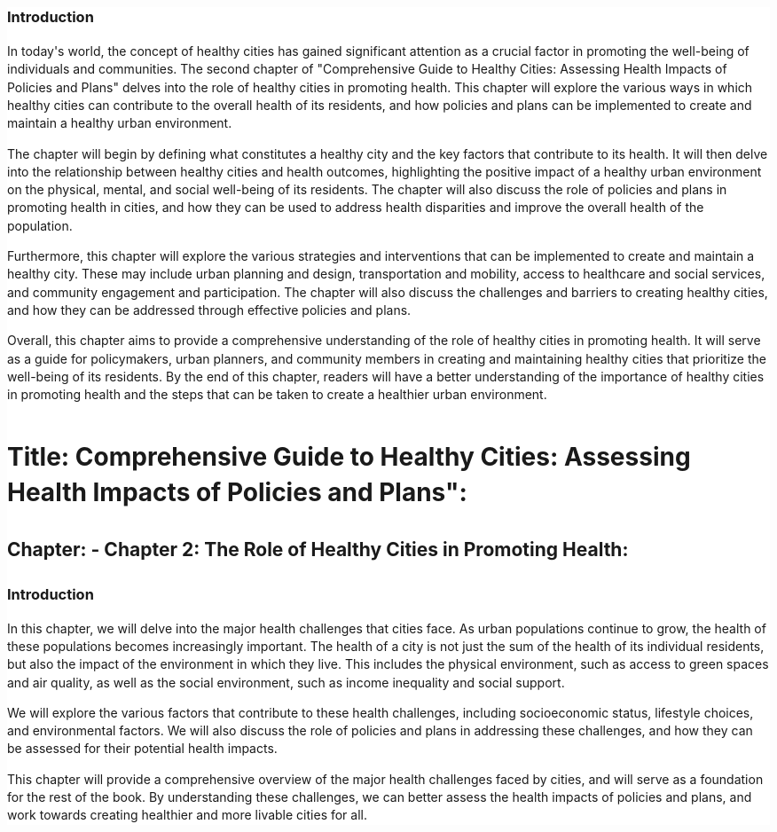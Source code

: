 ### Introduction

In today's world, the concept of healthy cities has gained significant attention as a crucial factor in promoting the well-being of individuals and communities. The second chapter of "Comprehensive Guide to Healthy Cities: Assessing Health Impacts of Policies and Plans" delves into the role of healthy cities in promoting health. This chapter will explore the various ways in which healthy cities can contribute to the overall health of its residents, and how policies and plans can be implemented to create and maintain a healthy urban environment.

The chapter will begin by defining what constitutes a healthy city and the key factors that contribute to its health. It will then delve into the relationship between healthy cities and health outcomes, highlighting the positive impact of a healthy urban environment on the physical, mental, and social well-being of its residents. The chapter will also discuss the role of policies and plans in promoting health in cities, and how they can be used to address health disparities and improve the overall health of the population.

Furthermore, this chapter will explore the various strategies and interventions that can be implemented to create and maintain a healthy city. These may include urban planning and design, transportation and mobility, access to healthcare and social services, and community engagement and participation. The chapter will also discuss the challenges and barriers to creating healthy cities, and how they can be addressed through effective policies and plans.

Overall, this chapter aims to provide a comprehensive understanding of the role of healthy cities in promoting health. It will serve as a guide for policymakers, urban planners, and community members in creating and maintaining healthy cities that prioritize the well-being of its residents. By the end of this chapter, readers will have a better understanding of the importance of healthy cities in promoting health and the steps that can be taken to create a healthier urban environment.


# Title: Comprehensive Guide to Healthy Cities: Assessing Health Impacts of Policies and Plans":

## Chapter: - Chapter 2: The Role of Healthy Cities in Promoting Health:




### Introduction

In this chapter, we will delve into the major health challenges that cities face. As urban populations continue to grow, the health of these populations becomes increasingly important. The health of a city is not just the sum of the health of its individual residents, but also the impact of the environment in which they live. This includes the physical environment, such as access to green spaces and air quality, as well as the social environment, such as income inequality and social support.

We will explore the various factors that contribute to these health challenges, including socioeconomic status, lifestyle choices, and environmental factors. We will also discuss the role of policies and plans in addressing these challenges, and how they can be assessed for their potential health impacts.

This chapter will provide a comprehensive overview of the major health challenges faced by cities, and will serve as a foundation for the rest of the book. By understanding these challenges, we can better assess the health impacts of policies and plans, and work towards creating healthier and more livable cities for all.
